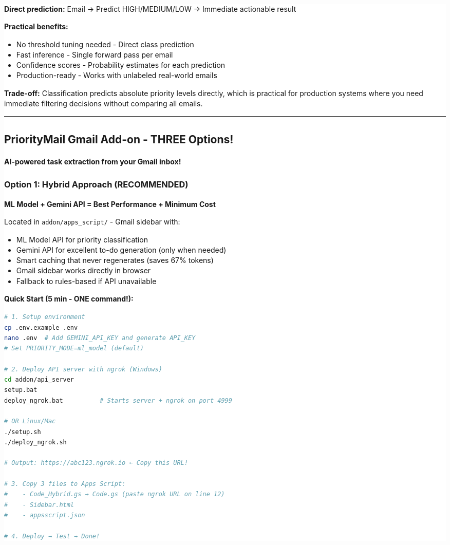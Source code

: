 **Direct prediction:** Email → Predict HIGH/MEDIUM/LOW → Immediate actionable result

**Practical benefits:**
- No threshold tuning needed - Direct class prediction
- Fast inference - Single forward pass per email
- Confidence scores - Probability estimates for each prediction
- Production-ready - Works with unlabeled real-world emails

**Trade-off:** Classification predicts absolute priority levels directly, which is practical for production systems where you need immediate filtering decisions without comparing all emails.

---

## PriorityMail Gmail Add-on - THREE Options!

**AI-powered task extraction from your Gmail inbox!**

### Option 1: Hybrid Approach (RECOMMENDED)

**ML Model + Gemini API = Best Performance + Minimum Cost**

Located in `addon/apps_script/` - Gmail sidebar with:
- ML Model API for priority classification
- Gemini API for excellent to-do generation (only when needed)
- Smart caching that never regenerates (saves 67% tokens)
- Gmail sidebar works directly in browser
- Fallback to rules-based if API unavailable

**Quick Start (5 min - ONE command!):**
```bash
# 1. Setup environment
cp .env.example .env
nano .env  # Add GEMINI_API_KEY and generate API_KEY
# Set PRIORITY_MODE=ml_model (default)

# 2. Deploy API server with ngrok (Windows)
cd addon/api_server
setup.bat
deploy_ngrok.bat          # Starts server + ngrok on port 4999

# OR Linux/Mac
./setup.sh
./deploy_ngrok.sh

# Output: https://abc123.ngrok.io ← Copy this URL!

# 3. Copy 3 files to Apps Script:
#    - Code_Hybrid.gs → Code.gs (paste ngrok URL on line 12)
#    - Sidebar.html
#    - appsscript.json

# 4. Deploy → Test → Done!
```
